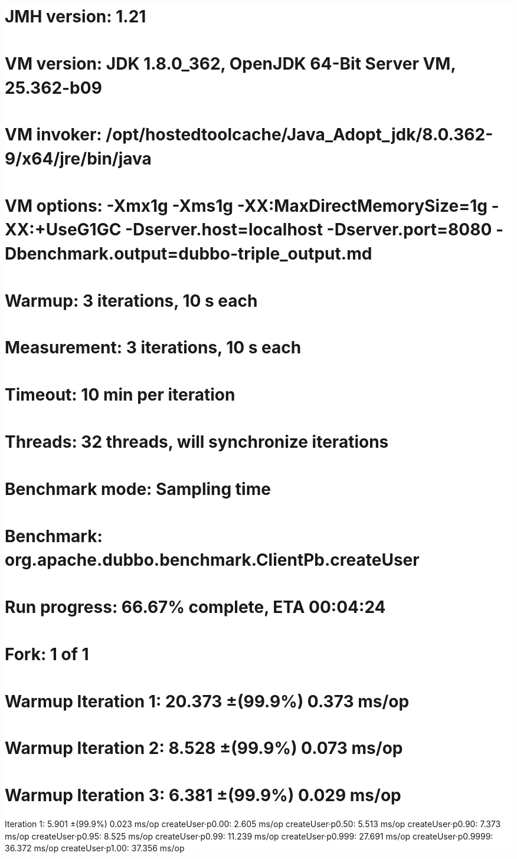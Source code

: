 
# JMH version: 1.21
# VM version: JDK 1.8.0_362, OpenJDK 64-Bit Server VM, 25.362-b09
# VM invoker: /opt/hostedtoolcache/Java_Adopt_jdk/8.0.362-9/x64/jre/bin/java
# VM options: -Xmx1g -Xms1g -XX:MaxDirectMemorySize=1g -XX:+UseG1GC -Dserver.host=localhost -Dserver.port=8080 -Dbenchmark.output=dubbo-triple_output.md
# Warmup: 3 iterations, 10 s each
# Measurement: 3 iterations, 10 s each
# Timeout: 10 min per iteration
# Threads: 32 threads, will synchronize iterations
# Benchmark mode: Sampling time
# Benchmark: org.apache.dubbo.benchmark.ClientPb.createUser

# Run progress: 66.67% complete, ETA 00:04:24
# Fork: 1 of 1
# Warmup Iteration   1: 20.373 ±(99.9%) 0.373 ms/op
# Warmup Iteration   2: 8.528 ±(99.9%) 0.073 ms/op
# Warmup Iteration   3: 6.381 ±(99.9%) 0.029 ms/op
Iteration   1: 5.901 ±(99.9%) 0.023 ms/op
                 createUser·p0.00:   2.605 ms/op
                 createUser·p0.50:   5.513 ms/op
                 createUser·p0.90:   7.373 ms/op
                 createUser·p0.95:   8.525 ms/op
                 createUser·p0.99:   11.239 ms/op
                 createUser·p0.999:  27.691 ms/op
                 createUser·p0.9999: 36.372 ms/op
                 createUser·p1.00:   37.356 ms/op
